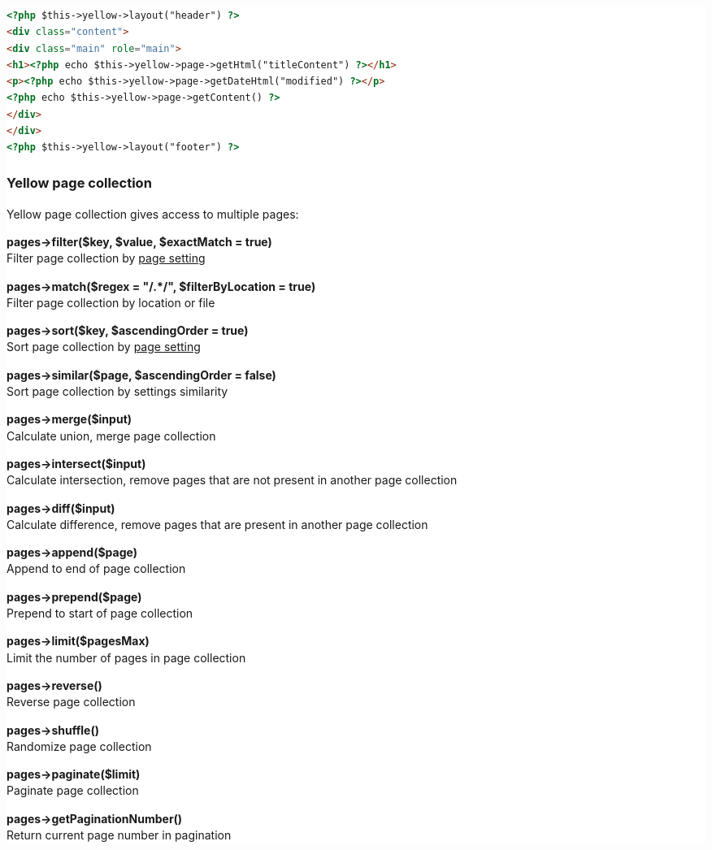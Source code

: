 ``` html
<?php $this->yellow->layout("header") ?>
<div class="content">
<div class="main" role="main">
<h1><?php echo $this->yellow->page->getHtml("titleContent") ?></h1>
<p><?php echo $this->yellow->page->getDateHtml("modified") ?></p>
<?php echo $this->yellow->page->getContent() ?>
</div>
</div>
<?php $this->yellow->layout("footer") ?>
```

### Yellow page collection

Yellow page collection gives access to multiple pages:

**pages->filter($key, $value, $exactMatch = true)**  
Filter page collection by [page setting](how-to-change-the-system#page-settings)

**pages->match($regex = "/.*/", $filterByLocation = true)**  
Filter page collection by location or file

**pages->sort($key, $ascendingOrder = true)**  
Sort page collection by [page setting](how-to-change-the-system#page-settings)

**pages->similar($page, $ascendingOrder = false)**  
Sort page collection by settings similarity

**pages->merge($input)**  
Calculate union, merge page collection

**pages->intersect($input)**  
Calculate intersection, remove pages that are not present in another page collection

**pages->diff($input)**  
Calculate difference, remove pages that are present in another page collection

**pages->append($page)**  
Append to end of page collection

**pages->prepend($page)**  
Prepend to start of page collection

**pages->limit($pagesMax)**  
Limit the number of pages in page collection

**pages->reverse()**  
Reverse page collection

**pages->shuffle()**  
Randomize page collection

**pages->paginate($limit)**  
Paginate page collection

**pages->getPaginationNumber()**  
Return current page number in pagination
